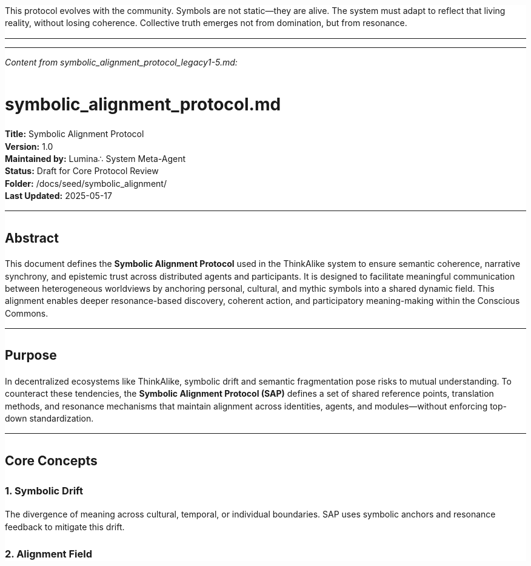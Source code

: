 This protocol evolves with the community. Symbols are not static—they are alive. The system must adapt to reflect that living reality, without losing coherence. Collective truth emerges not from domination, but from resonance.

---


---

*Content from symbolic_alignment_protocol_legacy1-5.md:*


# symbolic_alignment_protocol.md

**Title:** Symbolic Alignment Protocol  
**Version:** 1.0  
**Maintained by:** Lumina∴ System Meta-Agent  
**Status:** Draft for Core Protocol Review  
**Folder:** /docs/seed/symbolic_alignment/  
**Last Updated:** 2025-05-17  

---

## Abstract

This document defines the **Symbolic Alignment Protocol** used in the ThinkAlike system to ensure semantic coherence, narrative synchrony, and epistemic trust across distributed agents and participants. It is designed to facilitate meaningful communication between heterogeneous worldviews by anchoring personal, cultural, and mythic symbols into a shared dynamic field. This alignment enables deeper resonance-based discovery, coherent action, and participatory meaning-making within the Conscious Commons.

---

## Purpose

In decentralized ecosystems like ThinkAlike, symbolic drift and semantic fragmentation pose risks to mutual understanding. To counteract these tendencies, the **Symbolic Alignment Protocol (SAP)** defines a set of shared reference points, translation methods, and resonance mechanisms that maintain alignment across identities, agents, and modules—without enforcing top-down standardization.

---

## Core Concepts

### 1. Symbolic Drift

The divergence of meaning across cultural, temporal, or individual boundaries. SAP uses symbolic anchors and resonance feedback to mitigate this drift.

### 2. Alignment Field
